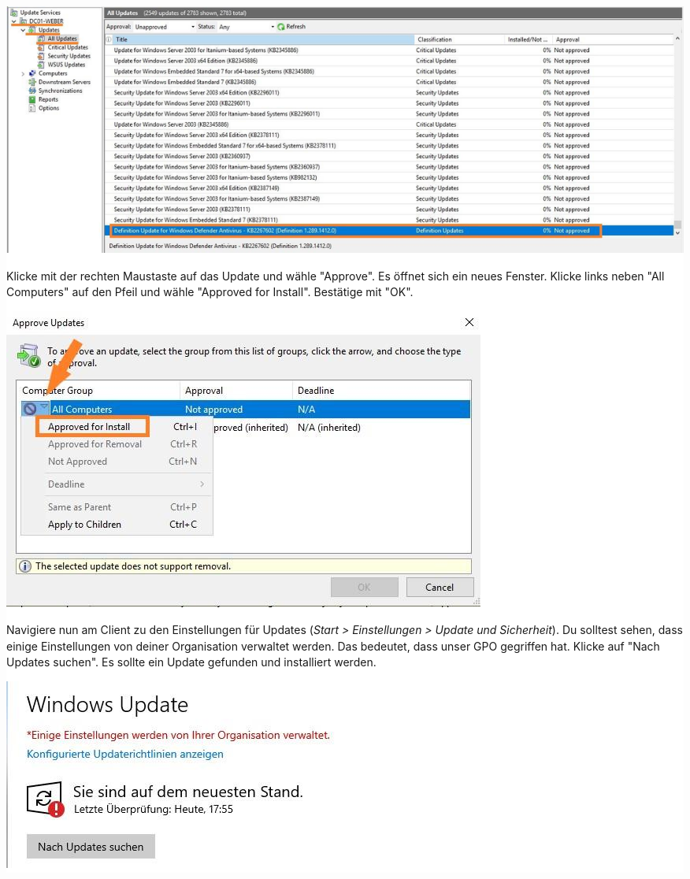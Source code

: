 ![Definition Updates for Windows Defender Antivirus](resources/21_defender_updates.png)

Klicke mit der rechten Maustaste auf das Update und wähle "Approve".
Es öffnet sich ein neues Fenster. Klicke links neben "All Computers" auf den Pfeil und wähle "Approved for Install". Bestätige mit "OK".

![Approve Updates](resources/22_approve_updates.png)

Navigiere nun am Client zu den Einstellungen für Updates (*Start > Einstellungen > Update und Sicherheit*). Du solltest sehen, dass einige Einstellungen von deiner Organisation verwaltet werden. Das bedeutet, dass unser GPO gegriffen hat. Klicke auf "Nach Updates suchen". Es sollte ein Update gefunden und installiert werden.

![Updates suchen](resources/23_client_updates.png)